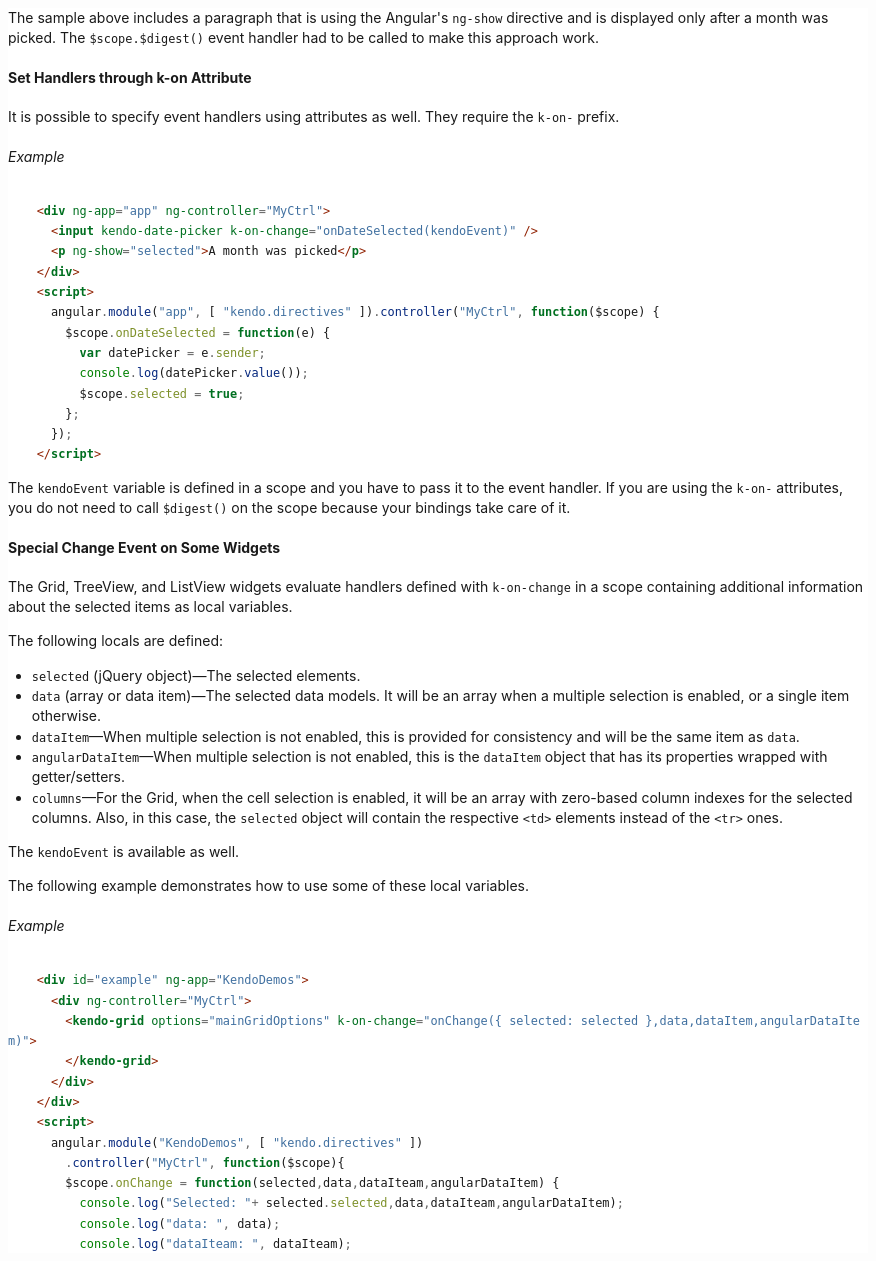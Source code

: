 The sample above includes a paragraph that is using the Angular's `ng-show` directive and is displayed only after a month was picked. The `$scope.$digest()` event handler had to be called to make this approach work.

#### Set Handlers through k-on Attribute

It is possible to specify event handlers using attributes as well. They require the `k-on-` prefix.

###### Example

```html
    <div ng-app="app" ng-controller="MyCtrl">
      <input kendo-date-picker k-on-change="onDateSelected(kendoEvent)" />
      <p ng-show="selected">A month was picked</p>
    </div>
    <script>
      angular.module("app", [ "kendo.directives" ]).controller("MyCtrl", function($scope) {
        $scope.onDateSelected = function(e) {
          var datePicker = e.sender;
          console.log(datePicker.value());
          $scope.selected = true;
        };
      });
    </script>
```

The `kendoEvent` variable is defined in a scope and you have to pass it to the event handler. If you are using the `k-on-` attributes, you do not need to call `$digest()` on the scope because your bindings take care of it.

#### Special Change Event on Some Widgets

The Grid, TreeView, and ListView widgets evaluate handlers defined with `k-on-change` in a scope containing additional information about the selected items as local variables.

The following locals are defined:
- `selected` (jQuery object)&mdash;The selected elements.
- `data` (array or data item)&mdash;The selected data models. It will be an array when a multiple selection is enabled, or a single item otherwise.
- `dataItem`&mdash;When multiple selection is not enabled, this is provided for consistency and will be the same item as `data`.
- `angularDataItem`&mdash;When multiple selection is not enabled, this is the `dataItem` object that has its properties wrapped with getter/setters.
- `columns`&mdash;For the Grid, when the cell selection is enabled, it will be an array with zero-based column indexes for the selected columns. Also, in this case, the `selected` object will contain the respective `<td>` elements instead of the `<tr>` ones.

The `kendoEvent` is available as well.

The following example demonstrates how to use some of these local variables.

###### Example

```html
    <div id="example" ng-app="KendoDemos">
      <div ng-controller="MyCtrl">
        <kendo-grid options="mainGridOptions" k-on-change="onChange({ selected: selected },data,dataItem,angularDataItem)">
        </kendo-grid>
      </div>
    </div>
    <script>
      angular.module("KendoDemos", [ "kendo.directives" ])
        .controller("MyCtrl", function($scope){
        $scope.onChange = function(selected,data,dataIteam,angularDataItem) {
          console.log("Selected: "+ selected.selected,data,dataIteam,angularDataItem);
          console.log("data: ", data);
          console.log("dataIteam: ", dataIteam);
```